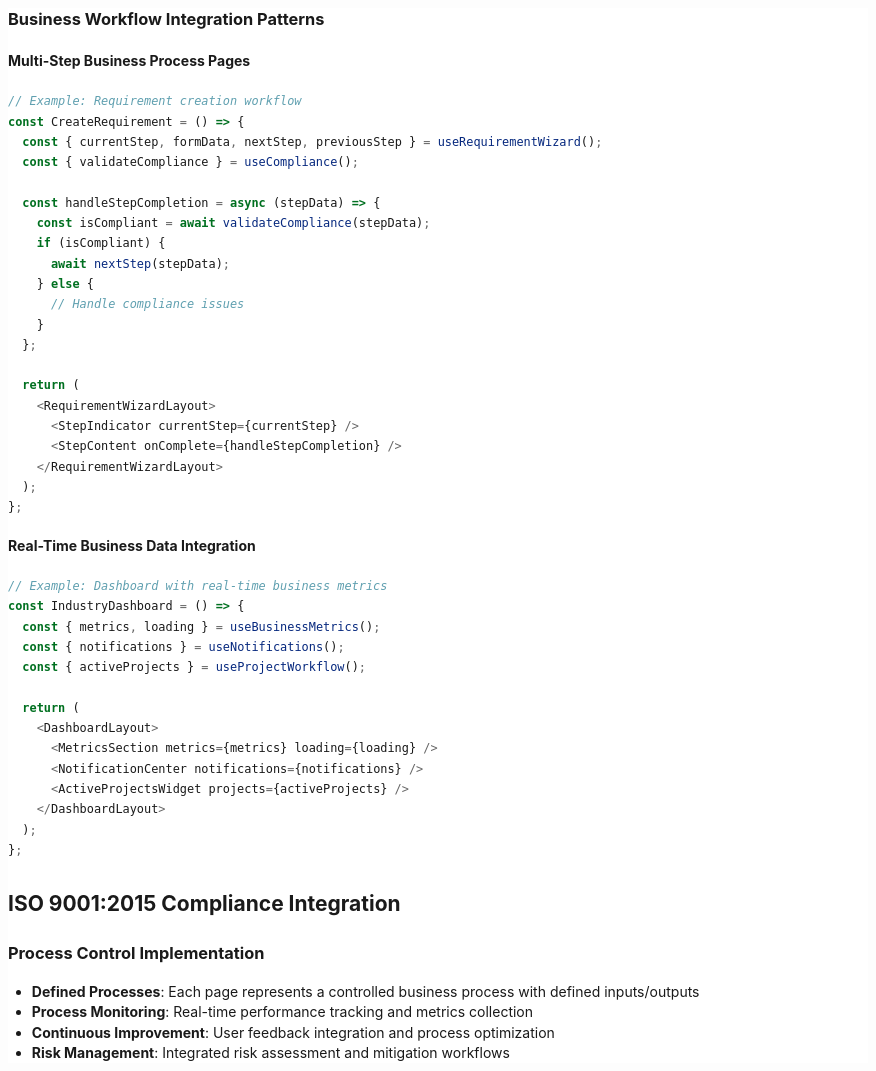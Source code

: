 ### Business Workflow Integration Patterns

#### Multi-Step Business Process Pages
```typescript
// Example: Requirement creation workflow
const CreateRequirement = () => {
  const { currentStep, formData, nextStep, previousStep } = useRequirementWizard();
  const { validateCompliance } = useCompliance();
  
  const handleStepCompletion = async (stepData) => {
    const isCompliant = await validateCompliance(stepData);
    if (isCompliant) {
      await nextStep(stepData);
    } else {
      // Handle compliance issues
    }
  };
  
  return (
    <RequirementWizardLayout>
      <StepIndicator currentStep={currentStep} />
      <StepContent onComplete={handleStepCompletion} />
    </RequirementWizardLayout>
  );
};
```

#### Real-Time Business Data Integration
```typescript
// Example: Dashboard with real-time business metrics
const IndustryDashboard = () => {
  const { metrics, loading } = useBusinessMetrics();
  const { notifications } = useNotifications();
  const { activeProjects } = useProjectWorkflow();
  
  return (
    <DashboardLayout>
      <MetricsSection metrics={metrics} loading={loading} />
      <NotificationCenter notifications={notifications} />
      <ActiveProjectsWidget projects={activeProjects} />
    </DashboardLayout>
  );
};
```

## ISO 9001:2015 Compliance Integration

### Process Control Implementation
- **Defined Processes**: Each page represents a controlled business process with defined inputs/outputs
- **Process Monitoring**: Real-time performance tracking and metrics collection
- **Continuous Improvement**: User feedback integration and process optimization
- **Risk Management**: Integrated risk assessment and mitigation workflows
